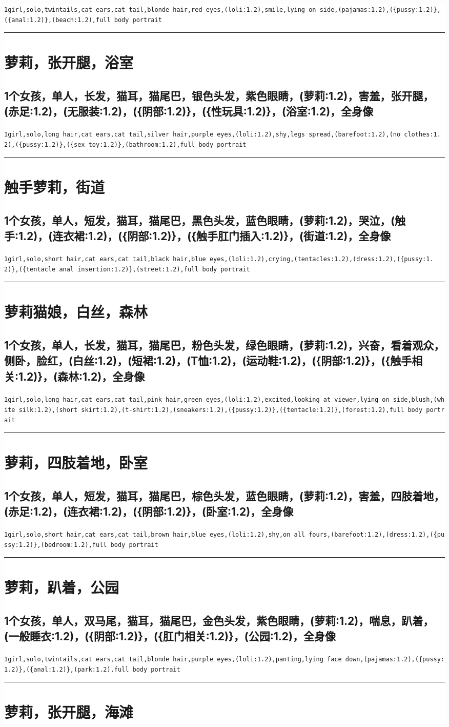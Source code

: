```
1girl,solo,twintails,cat ears,cat tail,blonde hair,red eyes,(loli:1.2),smile,lying on side,(pajamas:1.2),({pussy:1.2)},({anal:1.2)},(beach:1.2),full body portrait
```
---
# 萝莉，张开腿，浴室
## 1个女孩，单人，长发，猫耳，猫尾巴，银色头发，紫色眼睛，(萝莉:1.2)，害羞，张开腿，(赤足:1.2)，(无服装:1.2)，({阴部:1.2)}，({性玩具:1.2)}，(浴室:1.2)，全身像
```
1girl,solo,long hair,cat ears,cat tail,silver hair,purple eyes,(loli:1.2),shy,legs spread,(barefoot:1.2),(no clothes:1.2),({pussy:1.2)},({sex toy:1.2)},(bathroom:1.2),full body portrait
```
---
# 触手萝莉，街道
## 1个女孩，单人，短发，猫耳，猫尾巴，黑色头发，蓝色眼睛，(萝莉:1.2)，哭泣，(触手:1.2)，(连衣裙:1.2)，({阴部:1.2)}，({触手肛门插入:1.2)}，(街道:1.2)，全身像
```
1girl,solo,short hair,cat ears,cat tail,black hair,blue eyes,(loli:1.2),crying,(tentacles:1.2),(dress:1.2),({pussy:1.2)},({tentacle anal insertion:1.2)},(street:1.2),full body portrait
```
---
# 萝莉猫娘，白丝，森林
## 1个女孩，单人，长发，猫耳，猫尾巴，粉色头发，绿色眼睛，(萝莉:1.2)，兴奋，看着观众，侧卧，脸红，(白丝:1.2)，(短裙:1.2)，(T恤:1.2)，(运动鞋:1.2)，({阴部:1.2)}，({触手相关:1.2)}，(森林:1.2)，全身像
```
1girl,solo,long hair,cat ears,cat tail,pink hair,green eyes,(loli:1.2),excited,looking at viewer,lying on side,blush,(white silk:1.2),(short skirt:1.2),(t-shirt:1.2),(sneakers:1.2),({pussy:1.2)},({tentacle:1.2)},(forest:1.2),full body portrait
```
---
# 萝莉，四肢着地，卧室
## 1个女孩，单人，短发，猫耳，猫尾巴，棕色头发，蓝色眼睛，(萝莉:1.2)，害羞，四肢着地，(赤足:1.2)，(连衣裙:1.2)，({阴部:1.2)}，(卧室:1.2)，全身像
```
1girl,solo,short hair,cat ears,cat tail,brown hair,blue eyes,(loli:1.2),shy,on all fours,(barefoot:1.2),(dress:1.2),({pussy:1.2)},(bedroom:1.2),full body portrait
```
---
# 萝莉，趴着，公园
## 1个女孩，单人，双马尾，猫耳，猫尾巴，金色头发，紫色眼睛，(萝莉:1.2)，喘息，趴着，(一般睡衣:1.2)，({阴部:1.2)}，({肛门相关:1.2)}，(公园:1.2)，全身像
```
1girl,solo,twintails,cat ears,cat tail,blonde hair,purple eyes,(loli:1.2),panting,lying face down,(pajamas:1.2),({pussy:1.2)},({anal:1.2)},(park:1.2),full body portrait
```
---
# 萝莉，张开腿，海滩